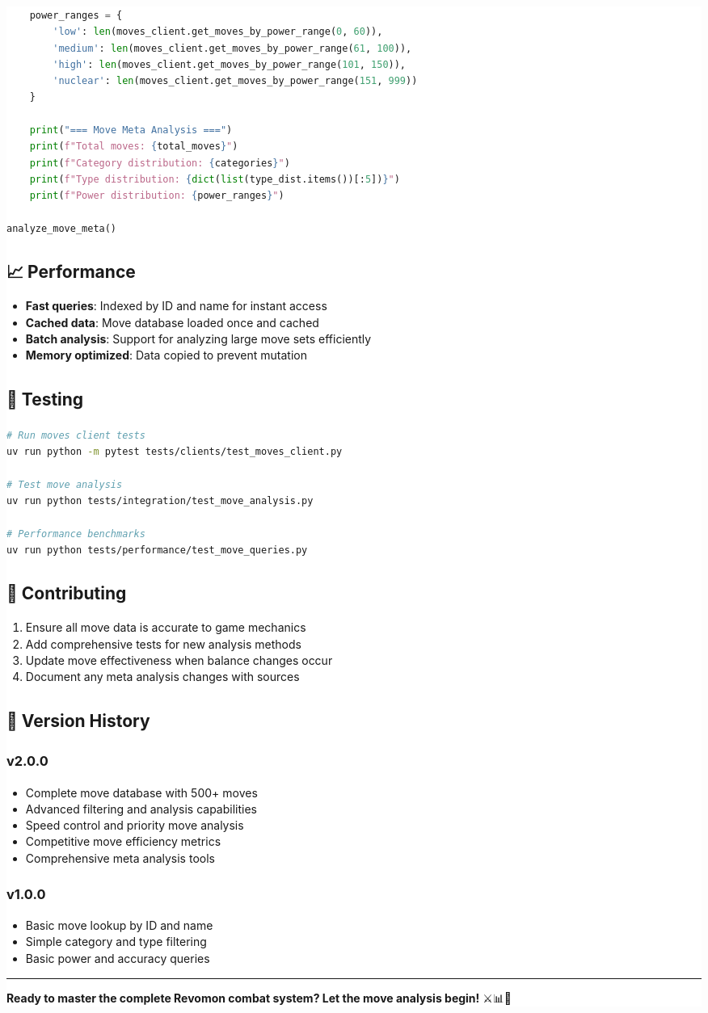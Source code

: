 ```python
    power_ranges = {
        'low': len(moves_client.get_moves_by_power_range(0, 60)),
        'medium': len(moves_client.get_moves_by_power_range(61, 100)),
        'high': len(moves_client.get_moves_by_power_range(101, 150)),
        'nuclear': len(moves_client.get_moves_by_power_range(151, 999))
    }

    print("=== Move Meta Analysis ===")
    print(f"Total moves: {total_moves}")
    print(f"Category distribution: {categories}")
    print(f"Type distribution: {dict(list(type_dist.items())[:5])}")
    print(f"Power distribution: {power_ranges}")

analyze_move_meta()
```

## 📈 Performance

- **Fast queries**: Indexed by ID and name for instant access
- **Cached data**: Move database loaded once and cached
- **Batch analysis**: Support for analyzing large move sets efficiently
- **Memory optimized**: Data copied to prevent mutation

## 🧪 Testing

```bash
# Run moves client tests
uv run python -m pytest tests/clients/test_moves_client.py

# Test move analysis
uv run python tests/integration/test_move_analysis.py

# Performance benchmarks
uv run python tests/performance/test_move_queries.py
```

## 🤝 Contributing

1. Ensure all move data is accurate to game mechanics
2. Add comprehensive tests for new analysis methods
3. Update move effectiveness when balance changes occur
4. Document any meta analysis changes with sources

## 🔄 Version History

### v2.0.0
- Complete move database with 500+ moves
- Advanced filtering and analysis capabilities
- Speed control and priority move analysis
- Competitive move efficiency metrics
- Comprehensive meta analysis tools

### v1.0.0
- Basic move lookup by ID and name
- Simple category and type filtering
- Basic power and accuracy queries

---

**Ready to master the complete Revomon combat system? Let the move analysis begin!** ⚔️📊🎯
